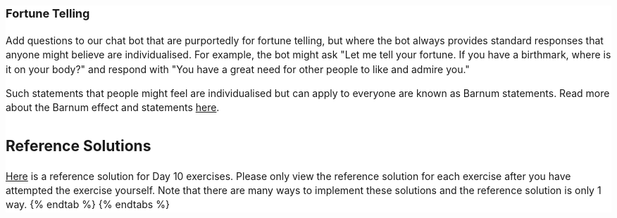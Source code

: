 ### Fortune Telling

Add questions to our chat bot that are purportedly for fortune telling, but where the bot always provides standard responses that anyone might believe are individualised. For example, the bot might ask "Let me tell your fortune. If you have a birthmark, where is it on your body?" and respond with "You have a great need for other people to like and admire you."

Such statements that people might feel are individualised but can apply to everyone are known as Barnum statements. Read more about the Barnum effect and statements [here](https://en.wikipedia.org/wiki/Barnum_effect#Early_research).

## Reference Solutions

[Here](https://github.com/rocketacademy/basics-starter-code/blob/day10/script.js) is a reference solution for Day 10 exercises. Please only view the reference solution for each exercise after you have attempted the exercise yourself. Note that there are many ways to implement these solutions and the reference solution is only 1 way.
{% endtab %}
{% endtabs %}

##
